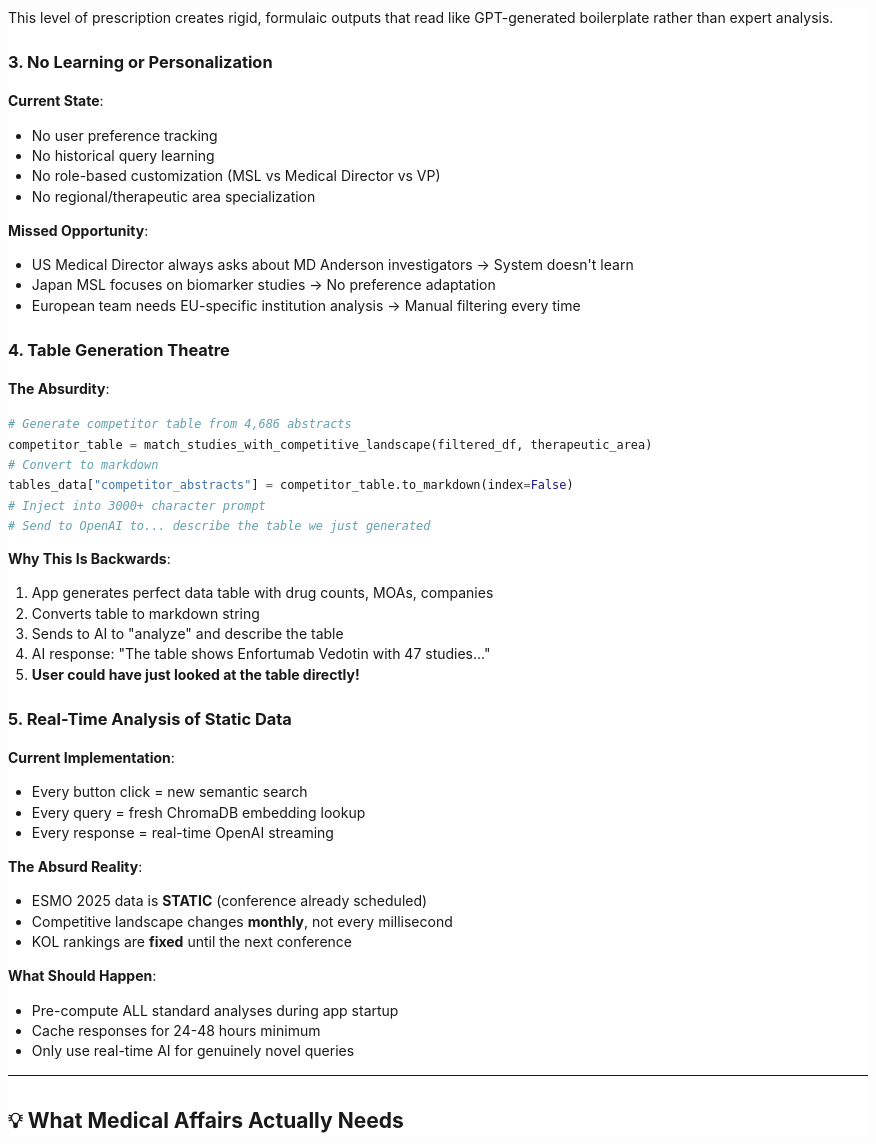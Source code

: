This level of prescription creates rigid, formulaic outputs that read like GPT-generated boilerplate rather than expert analysis.

### 3. **No Learning or Personalization**

**Current State**:
- No user preference tracking
- No historical query learning
- No role-based customization (MSL vs Medical Director vs VP)
- No regional/therapeutic area specialization

**Missed Opportunity**:
- US Medical Director always asks about MD Anderson investigators → System doesn't learn
- Japan MSL focuses on biomarker studies → No preference adaptation
- European team needs EU-specific institution analysis → Manual filtering every time

### 4. **Table Generation Theatre**

**The Absurdity**:
```python
# Generate competitor table from 4,686 abstracts
competitor_table = match_studies_with_competitive_landscape(filtered_df, therapeutic_area)
# Convert to markdown
tables_data["competitor_abstracts"] = competitor_table.to_markdown(index=False)
# Inject into 3000+ character prompt
# Send to OpenAI to... describe the table we just generated
```

**Why This Is Backwards**:
1. App generates perfect data table with drug counts, MOAs, companies
2. Converts table to markdown string
3. Sends to AI to "analyze" and describe the table
4. AI response: "The table shows Enfortumab Vedotin with 47 studies..."
5. **User could have just looked at the table directly!**

### 5. **Real-Time Analysis of Static Data**

**Current Implementation**:
- Every button click = new semantic search
- Every query = fresh ChromaDB embedding lookup
- Every response = real-time OpenAI streaming

**The Absurd Reality**:
- ESMO 2025 data is **STATIC** (conference already scheduled)
- Competitive landscape changes **monthly**, not every millisecond
- KOL rankings are **fixed** until the next conference

**What Should Happen**:
- Pre-compute ALL standard analyses during app startup
- Cache responses for 24-48 hours minimum
- Only use real-time AI for genuinely novel queries

---

## 💡 What Medical Affairs Actually Needs
